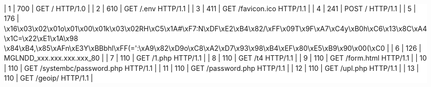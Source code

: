 |   1 |                   700 | GET / HTTP/1.0                                                                                                                                                                                                                                                                                                                                                                                                        |
|   2 |                   610 | GET /.env HTTP/1.1                                                                                                                                                                                                                                                                                                                                                                                                    |
|   3 |                   411 | GET /favicon.ico HTTP/1.1                                                                                                                                                                                                                                                                                                                                                                                             |
|   4 |                   241 | POST / HTTP/1.1                                                                                                                                                                                                                                                                                                                                                                                                       |
|   5 |                   176 | \x16\x03\x02\x01o\x01\x00\x01k\x03\x02RH\xC5\x1A#\xF7:N\xDF\xE2\xB4\x82/\xFF\x09T\x9F\xA7\xC4y\xB0h\xC6\x13\x8C\xA4\x1C=\x22\xE1\x1A\x98 \x84\xB4,\x85\xAFn\xE3Y\xBBbhl\xFF(=':\xA9\x82\xD9o\xC8\xA2\xD7\x93\x98\xB4\xEF\x80\xE5\xB9\x90\x00(\xC0                                                                                                                                                                     |
|   6 |                   126 | MGLNDD_xxx.xxx.xxx.xxx_80                                                                                                                                                                                                                                                                                                                                                                                             |
|   7 |                   110 | GET /1.php HTTP/1.1                                                                                                                                                                                                                                                                                                                                                                                                   |
|   8 |                   110 | GET /t4 HTTP/1.1                                                                                                                                                                                                                                                                                                                                                                                                      |
|   9 |                   110 | GET /form.html HTTP/1.1                                                                                                                                                                                                                                                                                                                                                                                               |
|  10 |                   110 | GET /systembc/password.php HTTP/1.1                                                                                                                                                                                                                                                                                                                                                                                   |
|  11 |                   110 | GET /password.php HTTP/1.1                                                                                                                                                                                                                                                                                                                                                                                            |
|  12 |                   110 | GET /upl.php HTTP/1.1                                                                                                                                                                                                                                                                                                                                                                                                 |
|  13 |                   110 | GET /geoip/ HTTP/1.1                                                                                                                                                                                                                                                                                                                                                                                                  |
